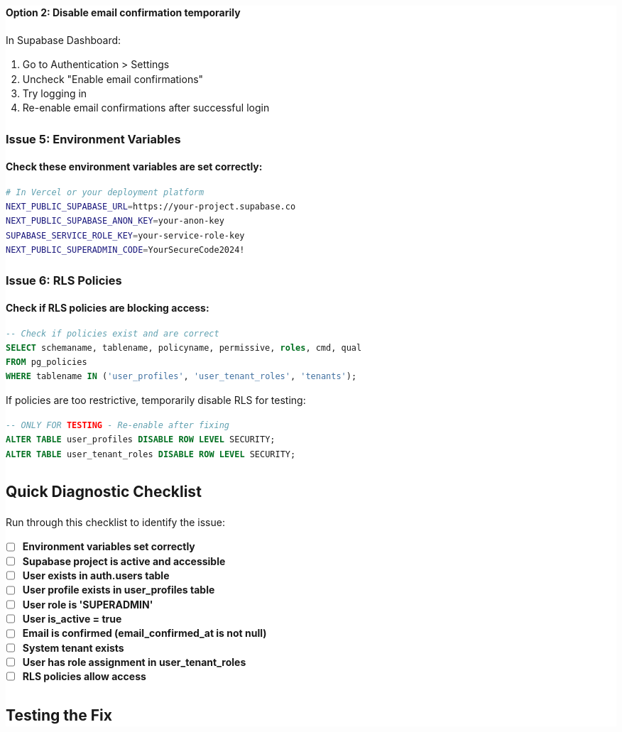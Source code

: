 #### Option 2: Disable email confirmation temporarily
In Supabase Dashboard:
1. Go to Authentication > Settings
2. Uncheck "Enable email confirmations"
3. Try logging in
4. Re-enable email confirmations after successful login

### Issue 5: Environment Variables

**Check these environment variables are set correctly:**

```bash
# In Vercel or your deployment platform
NEXT_PUBLIC_SUPABASE_URL=https://your-project.supabase.co
NEXT_PUBLIC_SUPABASE_ANON_KEY=your-anon-key
SUPABASE_SERVICE_ROLE_KEY=your-service-role-key
NEXT_PUBLIC_SUPERADMIN_CODE=YourSecureCode2024!
```

### Issue 6: RLS Policies

**Check if RLS policies are blocking access:**

```sql
-- Check if policies exist and are correct
SELECT schemaname, tablename, policyname, permissive, roles, cmd, qual 
FROM pg_policies 
WHERE tablename IN ('user_profiles', 'user_tenant_roles', 'tenants');
```

If policies are too restrictive, temporarily disable RLS for testing:
```sql
-- ONLY FOR TESTING - Re-enable after fixing
ALTER TABLE user_profiles DISABLE ROW LEVEL SECURITY;
ALTER TABLE user_tenant_roles DISABLE ROW LEVEL SECURITY;
```

## Quick Diagnostic Checklist

Run through this checklist to identify the issue:

- [ ] **Environment variables set correctly**
- [ ] **Supabase project is active and accessible**
- [ ] **User exists in auth.users table**
- [ ] **User profile exists in user_profiles table**
- [ ] **User role is 'SUPERADMIN'**
- [ ] **User is_active = true**
- [ ] **Email is confirmed (email_confirmed_at is not null)**
- [ ] **System tenant exists**
- [ ] **User has role assignment in user_tenant_roles**
- [ ] **RLS policies allow access**

## Testing the Fix
